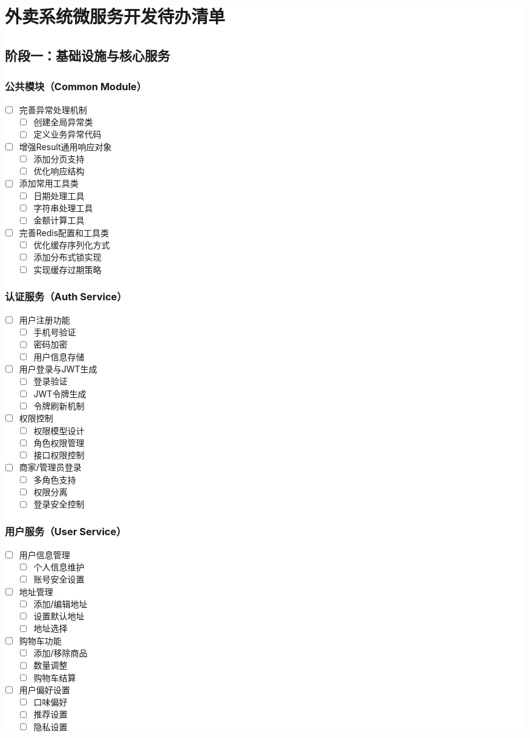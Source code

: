 # 外卖系统微服务开发待办清单

## 阶段一：基础设施与核心服务

### 公共模块（Common Module）
- [ ] 完善异常处理机制
  - [ ] 创建全局异常类
  - [ ] 定义业务异常代码
- [ ] 增强Result通用响应对象
  - [ ] 添加分页支持
  - [ ] 优化响应结构
- [ ] 添加常用工具类
  - [ ] 日期处理工具
  - [ ] 字符串处理工具
  - [ ] 金额计算工具
- [ ] 完善Redis配置和工具类
  - [ ] 优化缓存序列化方式
  - [ ] 添加分布式锁实现
  - [ ] 实现缓存过期策略

### 认证服务（Auth Service）
- [ ] 用户注册功能
  - [ ] 手机号验证
  - [ ] 密码加密
  - [ ] 用户信息存储
- [ ] 用户登录与JWT生成
  - [ ] 登录验证
  - [ ] JWT令牌生成
  - [ ] 令牌刷新机制
- [ ] 权限控制
  - [ ] 权限模型设计
  - [ ] 角色权限管理
  - [ ] 接口权限控制
- [ ] 商家/管理员登录
  - [ ] 多角色支持
  - [ ] 权限分离
  - [ ] 登录安全控制

### 用户服务（User Service）
- [ ] 用户信息管理
  - [ ] 个人信息维护
  - [ ] 账号安全设置
- [ ] 地址管理
  - [ ] 添加/编辑地址
  - [ ] 设置默认地址
  - [ ] 地址选择
- [ ] 购物车功能
  - [ ] 添加/移除商品
  - [ ] 数量调整
  - [ ] 购物车结算
- [ ] 用户偏好设置
  - [ ] 口味偏好
  - [ ] 推荐设置
  - [ ] 隐私设置
